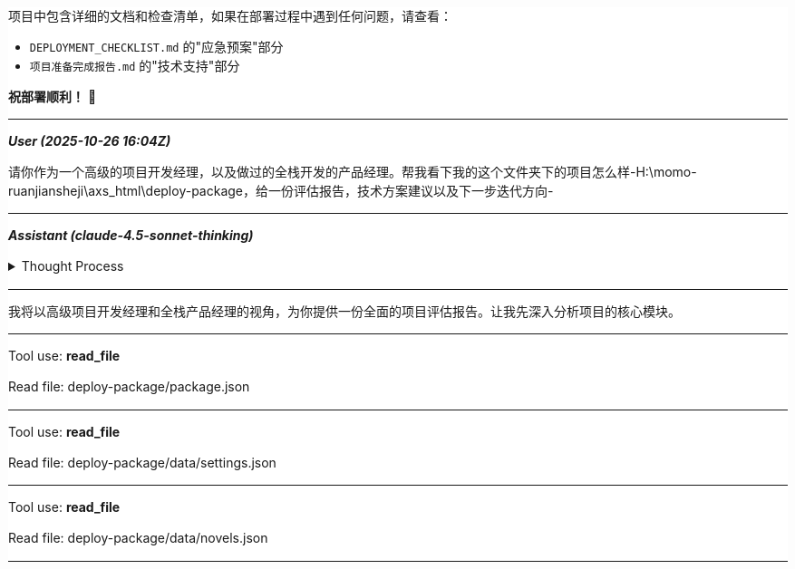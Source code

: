 项目中包含详细的文档和检查清单，如果在部署过程中遇到任何问题，请查看：
- `DEPLOYMENT_CHECKLIST.md` 的"应急预案"部分
- `项目准备完成报告.md` 的"技术支持"部分

**祝部署顺利！** 🎊

---

_**User (2025-10-26 16:04Z)**_

请你作为一个高级的项目开发经理，以及做过的全栈开发的产品经理。帮我看下我的这个文件夹下的项目怎么样-H:\momo-ruanjiansheji\axs_html\deploy-package，给一份评估报告，技术方案建议以及下一步迭代方向-

---

_**Assistant (claude-4.5-sonnet-thinking)**_

<think><details><summary>Thought Process</summary></details></think>

---

我将以高级项目开发经理和全栈产品经理的视角，为你提供一份全面的项目评估报告。让我先深入分析项目的核心模块。

---

Tool use: **read_file**

Read file: deploy-package/package.json

---

Tool use: **read_file**

Read file: deploy-package/data/settings.json

---

Tool use: **read_file**

Read file: deploy-package/data/novels.json

---
